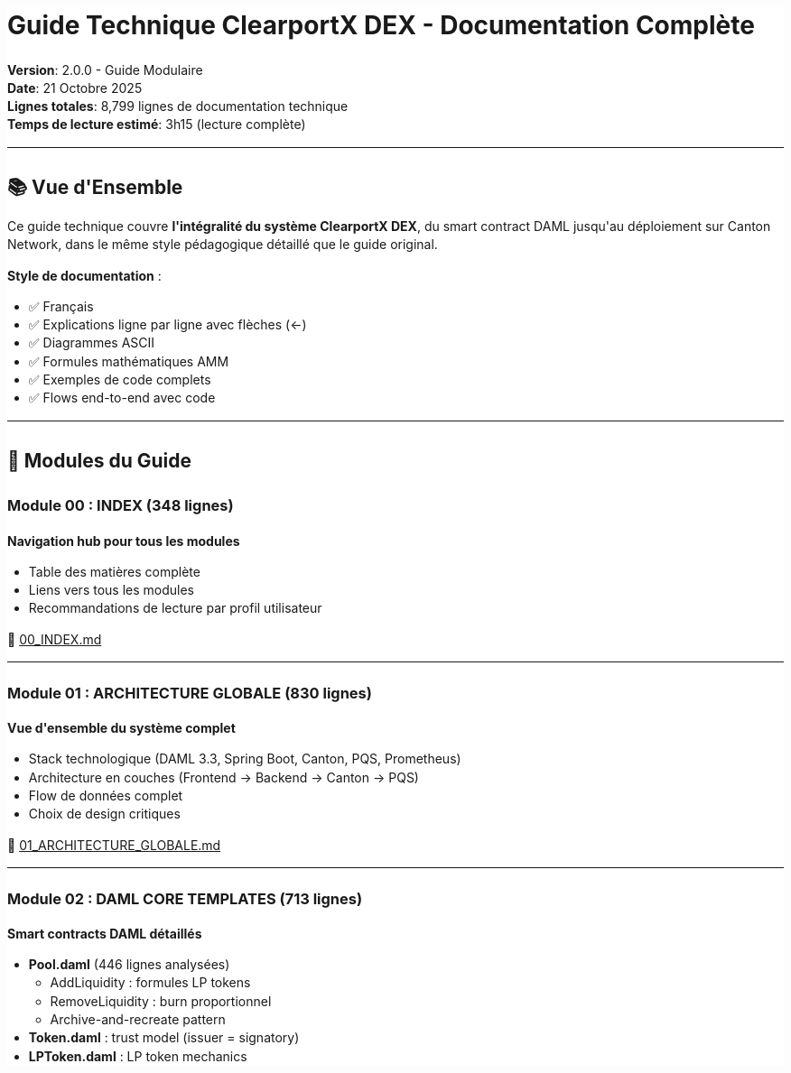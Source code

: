 # Guide Technique ClearportX DEX - Documentation Complète

**Version**: 2.0.0 - Guide Modulaire  
**Date**: 21 Octobre 2025  
**Lignes totales**: 8,799 lignes de documentation technique  
**Temps de lecture estimé**: 3h15 (lecture complète)

---

## 📚 Vue d'Ensemble

Ce guide technique couvre **l'intégralité du système ClearportX DEX**, du smart contract DAML jusqu'au déploiement sur Canton Network, dans le même style pédagogique détaillé que le guide original.

**Style de documentation** :
- ✅ Français
- ✅ Explications ligne par ligne avec flèches (←)
- ✅ Diagrammes ASCII
- ✅ Formules mathématiques AMM
- ✅ Exemples de code complets
- ✅ Flows end-to-end avec code

---

## 📖 Modules du Guide

### Module 00 : INDEX (348 lignes)
**Navigation hub pour tous les modules**
- Table des matières complète
- Liens vers tous les modules
- Recommandations de lecture par profil utilisateur

📄 [00_INDEX.md](./00_INDEX.md)

---

### Module 01 : ARCHITECTURE GLOBALE (830 lignes)
**Vue d'ensemble du système complet**
- Stack technologique (DAML 3.3, Spring Boot, Canton, PQS, Prometheus)
- Architecture en couches (Frontend → Backend → Canton → PQS)
- Flow de données complet
- Choix de design critiques

📄 [01_ARCHITECTURE_GLOBALE.md](./01_ARCHITECTURE_GLOBALE.md)

---

### Module 02 : DAML CORE TEMPLATES (713 lignes)
**Smart contracts DAML détaillés**
- **Pool.daml** (446 lignes analysées)
  - AddLiquidity : formules LP tokens
  - RemoveLiquidity : burn proportionnel
  - Archive-and-recreate pattern
- **Token.daml** : trust model (issuer = signatory)
- **LPToken.daml** : LP token mechanics
